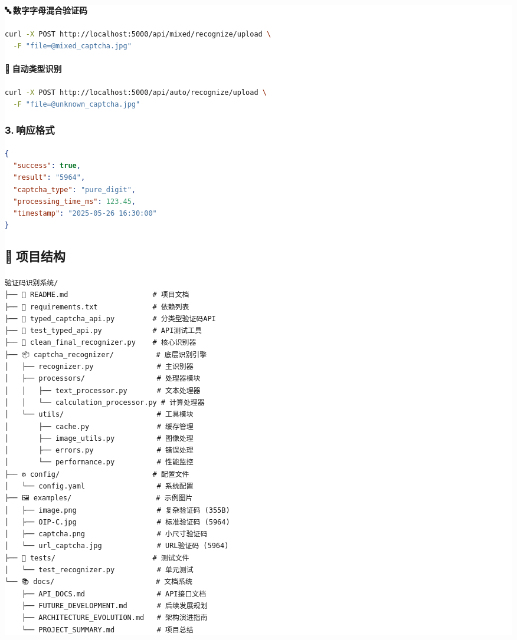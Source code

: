 ```bash
```

#### 🔤 数字字母混合验证码
```bash
curl -X POST http://localhost:5000/api/mixed/recognize/upload \
  -F "file=@mixed_captcha.jpg"
```

#### 🤖 自动类型识别
```bash
curl -X POST http://localhost:5000/api/auto/recognize/upload \
  -F "file=@unknown_captcha.jpg"
```

### 3. 响应格式

```json
{
  "success": true,
  "result": "5964",
  "captcha_type": "pure_digit",
  "processing_time_ms": 123.45,
  "timestamp": "2025-05-26 16:30:00"
}
```

## 📁 项目结构

```
验证码识别系统/
├── 📄 README.md                    # 项目文档
├── 📄 requirements.txt             # 依赖列表
├── 🚀 typed_captcha_api.py         # 分类型验证码API
├── 🧪 test_typed_api.py            # API测试工具
├── 🔧 clean_final_recognizer.py    # 核心识别器
├── 📦 captcha_recognizer/          # 底层识别引擎
│   ├── recognizer.py               # 主识别器
│   ├── processors/                 # 处理器模块
│   │   ├── text_processor.py       # 文本处理器
│   │   └── calculation_processor.py # 计算处理器
│   └── utils/                      # 工具模块
│       ├── cache.py                # 缓存管理
│       ├── image_utils.py          # 图像处理
│       ├── errors.py               # 错误处理
│       └── performance.py          # 性能监控
├── ⚙️ config/                      # 配置文件
│   └── config.yaml                 # 系统配置
├── 🖼️ examples/                    # 示例图片
│   ├── image.png                   # 复杂验证码 (355B)
│   ├── OIP-C.jpg                   # 标准验证码 (5964)
│   ├── captcha.png                 # 小尺寸验证码
│   └── url_captcha.jpg             # URL验证码 (5964)
├── 🧪 tests/                       # 测试文件
│   └── test_recognizer.py          # 单元测试
└── 📚 docs/                        # 文档系统
    ├── API_DOCS.md                 # API接口文档
    ├── FUTURE_DEVELOPMENT.md       # 后续发展规划
    ├── ARCHITECTURE_EVOLUTION.md   # 架构演进指南
    └── PROJECT_SUMMARY.md          # 项目总结
```
